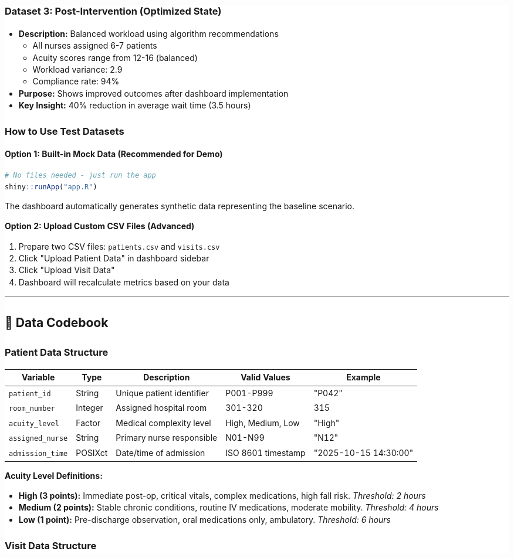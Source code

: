 ### Dataset 3: Post-Intervention (Optimized State)
- **Description:** Balanced workload using algorithm recommendations
  - All nurses assigned 6-7 patients
  - Acuity scores range from 12-16 (balanced)
  - Workload variance: 2.9
  - Compliance rate: 94%
- **Purpose:** Shows improved outcomes after dashboard implementation
- **Key Insight:** 40% reduction in average wait time (3.5 hours)

### How to Use Test Datasets

**Option 1: Built-in Mock Data (Recommended for Demo)**
```r
# No files needed - just run the app
shiny::runApp("app.R")
```
The dashboard automatically generates synthetic data representing the baseline scenario.

**Option 2: Upload Custom CSV Files (Advanced)**
1. Prepare two CSV files: `patients.csv` and `visits.csv`
2. Click "Upload Patient Data" in dashboard sidebar
3. Click "Upload Visit Data"
4. Dashboard will recalculate metrics based on your data

---

## 📖 Data Codebook

### Patient Data Structure

| Variable | Type | Description | Valid Values | Example |
|----------|------|-------------|--------------|---------|
| `patient_id` | String | Unique patient identifier | P001-P999 | "P042" |
| `room_number` | Integer | Assigned hospital room | 301-320 | 315 |
| `acuity_level` | Factor | Medical complexity level | High, Medium, Low | "High" |
| `assigned_nurse` | String | Primary nurse responsible | N01-N99 | "N12" |
| `admission_time` | POSIXct | Date/time of admission | ISO 8601 timestamp | "2025-10-15 14:30:00" |

**Acuity Level Definitions:**
- **High (3 points):** Immediate post-op, critical vitals, complex medications, high fall risk. *Threshold: 2 hours*
- **Medium (2 points):** Stable chronic conditions, routine IV medications, moderate mobility. *Threshold: 4 hours*
- **Low (1 point):** Pre-discharge observation, oral medications only, ambulatory. *Threshold: 6 hours*

### Visit Data Structure

